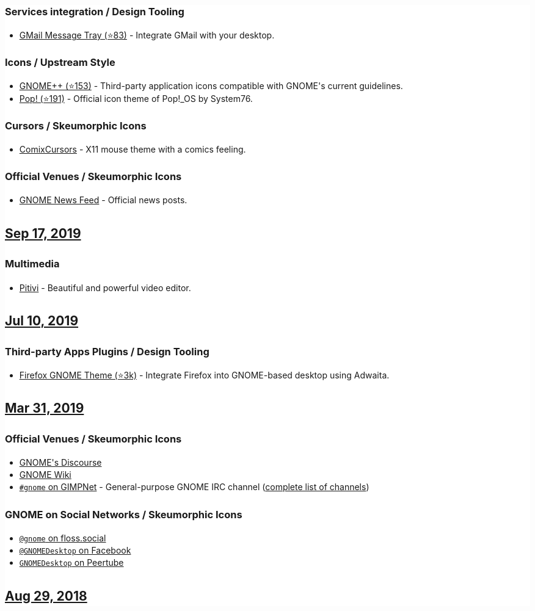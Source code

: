 ### Services integration / Design Tooling

*   [GMail Message Tray (⭐83)](https://github.com/shumingch/GmailMessageTray) - Integrate GMail with your desktop.

### Icons / Upstream Style

*   [GNOME++ (⭐153)](https://github.com/Bonandry/gnome-plus) - Third-party application icons compatible with GNOME's current guidelines.
*   [Pop! (⭐191)](https://github.com/pop-os/icon-theme) - Official icon theme of Pop!\_OS by System76.

### Cursors / Skeumorphic Icons

*   [ComixCursors](https://www.gnome-look.org/p/999996/) - X11 mouse theme with a comics feeling.

### Official Venues / Skeumorphic Icons

*   [GNOME News Feed](https://www.gnome.org/news/) - Official news posts.

## [Sep 17, 2019](/content/2019/09/17/README.md)

### Multimedia

*   [Pitivi](http://www.pitivi.org/) - Beautiful and powerful video editor.

## [Jul 10, 2019](/content/2019/07/10/README.md)

### Third-party Apps Plugins / Design Tooling

*   [Firefox GNOME Theme (⭐3k)](https://github.com/rafaelmardojai/firefox-gnome-theme) - Integrate Firefox into GNOME-based desktop using Adwaita.

## [Mar 31, 2019](/content/2019/03/31/README.md)

### Official Venues / Skeumorphic Icons

*   [GNOME's Discourse](https://discourse.gnome.org)
*   [GNOME Wiki](https://wiki.gnome.org/)
*   [`#gnome` on GIMPNet](https://kiwiirc.com/client/irc.gnome.org#gnome) - General-purpose GNOME IRC channel ([complete list of channels](https://wiki.gnome.org/Community/GettingInTouch/IRC))

### GNOME on Social Networks / Skeumorphic Icons

*   [`@gnome` on floss.social](https://floss.social/@gnome)
*   [`@GNOMEDesktop` on Facebook](https://www.facebook.com/GNOMEDesktop)
*   [`GNOMEDesktop` on Peertube](https://peertube.video/accounts/gnome)

## [Aug 29, 2018](/content/2018/08/29/README.md)

